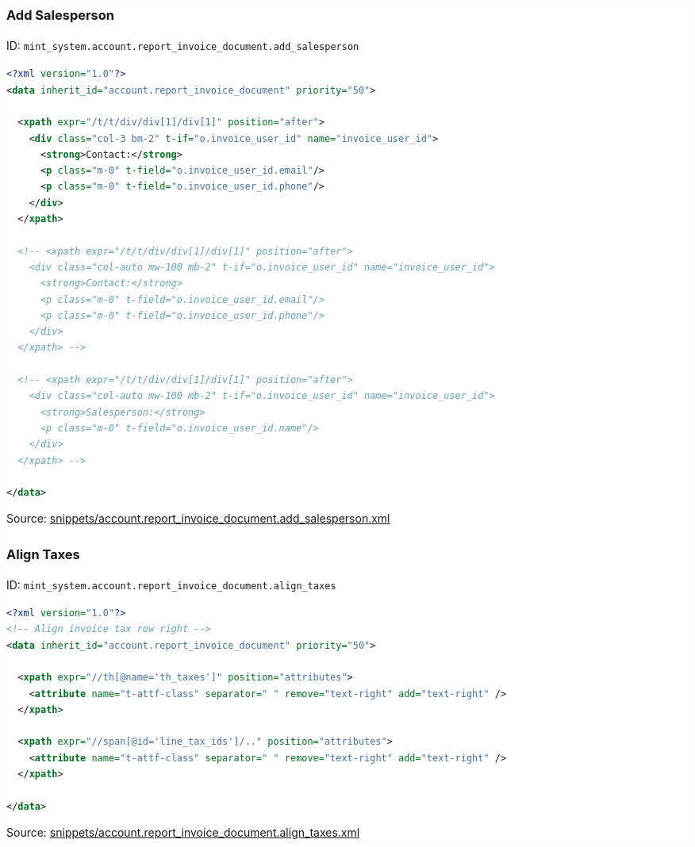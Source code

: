 ### Add Salesperson  
ID: `mint_system.account.report_invoice_document.add_salesperson`  
```xml
<?xml version="1.0"?>
<data inherit_id="account.report_invoice_document" priority="50">

  <xpath expr="/t/t/div/div[1]/div[1]" position="after">
    <div class="col-3 bm-2" t-if="o.invoice_user_id" name="invoice_user_id">
      <strong>Contact:</strong>
      <p class="m-0" t-field="o.invoice_user_id.email"/>
      <p class="m-0" t-field="o.invoice_user_id.phone"/>
    </div>
  </xpath>

  <!-- <xpath expr="/t/t/div/div[1]/div[1]" position="after">
    <div class="col-auto mw-100 mb-2" t-if="o.invoice_user_id" name="invoice_user_id">
      <strong>Contact:</strong>
      <p class="m-0" t-field="o.invoice_user_id.email"/>
      <p class="m-0" t-field="o.invoice_user_id.phone"/>
    </div>
  </xpath> -->

  <!-- <xpath expr="/t/t/div/div[1]/div[1]" position="after">
    <div class="col-auto mw-100 mb-2" t-if="o.invoice_user_id" name="invoice_user_id">
      <strong>Salesperson:</strong>
      <p class="m-0" t-field="o.invoice_user_id.name"/>
    </div>
  </xpath> -->

</data>

```
Source: [snippets/account.report_invoice_document.add_salesperson.xml](https://github.com/Mint-System/Odoo-Development/tree/14.0/snippets/account.report_invoice_document.add_salesperson.xml)

### Align Taxes  
ID: `mint_system.account.report_invoice_document.align_taxes`  
```xml
<?xml version="1.0"?>
<!-- Align invoice tax row right -->
<data inherit_id="account.report_invoice_document" priority="50">

  <xpath expr="//th[@name='th_taxes']" position="attributes">
    <attribute name="t-attf-class" separator=" " remove="text-right" add="text-right" />
  </xpath>

  <xpath expr="//span[@id='line_tax_ids']/.." position="attributes">
    <attribute name="t-attf-class" separator=" " remove="text-right" add="text-right" />
  </xpath>

</data>

```
Source: [snippets/account.report_invoice_document.align_taxes.xml](https://github.com/Mint-System/Odoo-Development/tree/14.0/snippets/account.report_invoice_document.align_taxes.xml)
